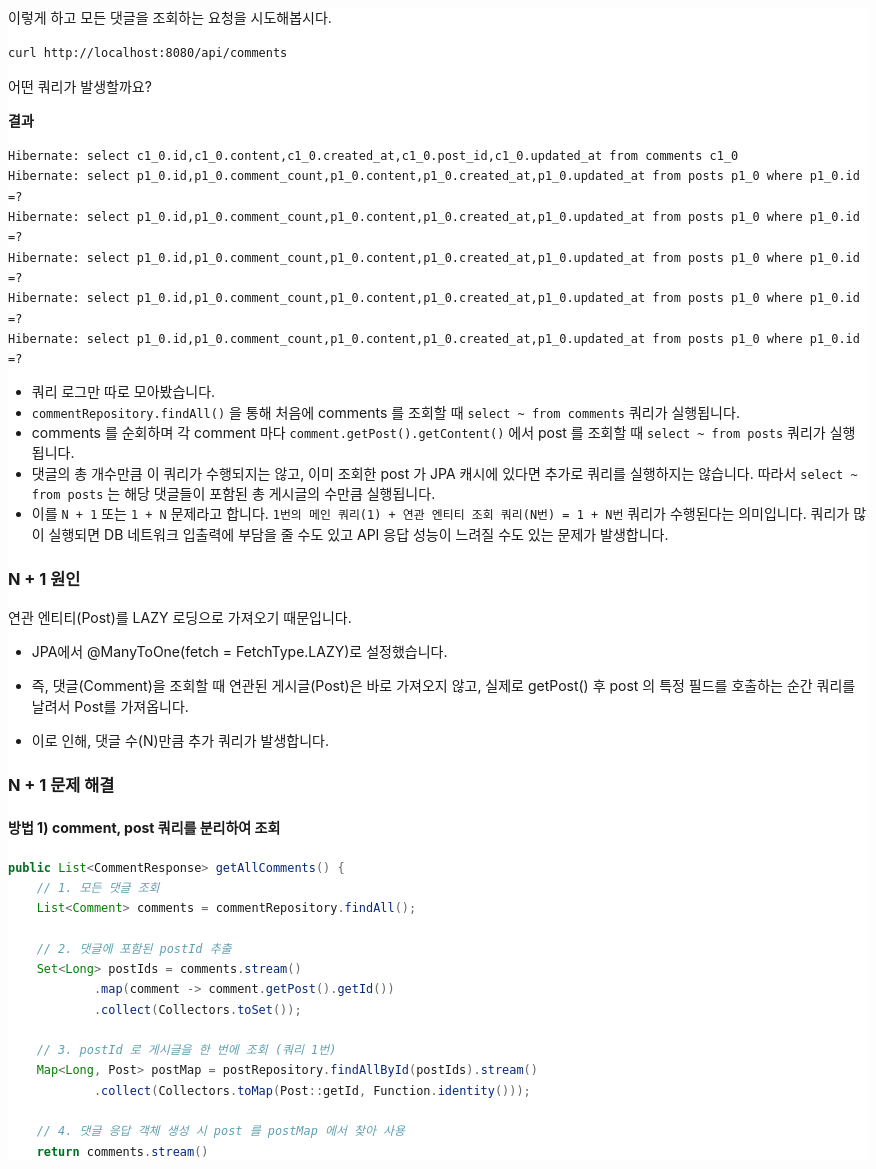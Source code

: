 이렇게 하고 모든 댓글을 조회하는 요청을 시도해봅시다.

```bash
curl http://localhost:8080/api/comments
```

어떤 쿼리가 발생할까요?



**결과**

```shell
Hibernate: select c1_0.id,c1_0.content,c1_0.created_at,c1_0.post_id,c1_0.updated_at from comments c1_0
Hibernate: select p1_0.id,p1_0.comment_count,p1_0.content,p1_0.created_at,p1_0.updated_at from posts p1_0 where p1_0.id=?
Hibernate: select p1_0.id,p1_0.comment_count,p1_0.content,p1_0.created_at,p1_0.updated_at from posts p1_0 where p1_0.id=?
Hibernate: select p1_0.id,p1_0.comment_count,p1_0.content,p1_0.created_at,p1_0.updated_at from posts p1_0 where p1_0.id=?
Hibernate: select p1_0.id,p1_0.comment_count,p1_0.content,p1_0.created_at,p1_0.updated_at from posts p1_0 where p1_0.id=?
Hibernate: select p1_0.id,p1_0.comment_count,p1_0.content,p1_0.created_at,p1_0.updated_at from posts p1_0 where p1_0.id=?
```

- 쿼리 로그만 따로 모아봤습니다.
- `commentRepository.findAll()` 을 통해 처음에 comments 를 조회할 때 `select ~ from comments` 쿼리가 실행됩니다.
- comments 를 순회하며 각 comment 마다  `comment.getPost().getContent()` 에서 post 를 조회할 때 `select ~ from posts` 쿼리가 실행됩니다.
- 댓글의 총 개수만큼 이 쿼리가 수행되지는 않고, 이미 조회한 post 가 JPA 캐시에 있다면 추가로 쿼리를 실행하지는 않습니다. 따라서 `select ~ from posts` 는 해당 댓글들이 포함된 총 게시글의 수만큼 실행됩니다.
- 이를 `N + 1` 또는 `1 + N` 문제라고 합니다. `1번의 메인 쿼리(1) + 연관 엔티티 조회 쿼리(N번) = 1 + N번` 쿼리가 수행된다는 의미입니다. 쿼리가 많이 실행되면 DB 네트워크 입출력에 부담을 줄 수도 있고 API 응답 성능이 느려질 수도 있는 문제가 발생합니다.



### N + 1 원인

연관 엔티티(Post)를 LAZY 로딩으로 가져오기 때문입니다.

- JPA에서 @ManyToOne(fetch = FetchType.LAZY)로 설정했습니다.

- 즉, 댓글(Comment)을 조회할 때 연관된 게시글(Post)은 바로 가져오지 않고, 실제로 getPost() 후 post 의 특정 필드를 호출하는 순간 쿼리를 날려서 Post를 가져옵니다.

- 이로 인해, 댓글 수(N)만큼 추가 쿼리가 발생합니다.



### N + 1 문제 해결

#### 방법 1) comment, post 쿼리를 분리하여 조회

```java
public List<CommentResponse> getAllComments() {
    // 1. 모든 댓글 조회
    List<Comment> comments = commentRepository.findAll();

    // 2. 댓글에 포함된 postId 추출
    Set<Long> postIds = comments.stream()
            .map(comment -> comment.getPost().getId())
            .collect(Collectors.toSet());

    // 3. postId 로 게시글을 한 번에 조회 (쿼리 1번)
    Map<Long, Post> postMap = postRepository.findAllById(postIds).stream()
            .collect(Collectors.toMap(Post::getId, Function.identity()));

    // 4. 댓글 응답 객체 생성 시 post 를 postMap 에서 찾아 사용
    return comments.stream()
```
